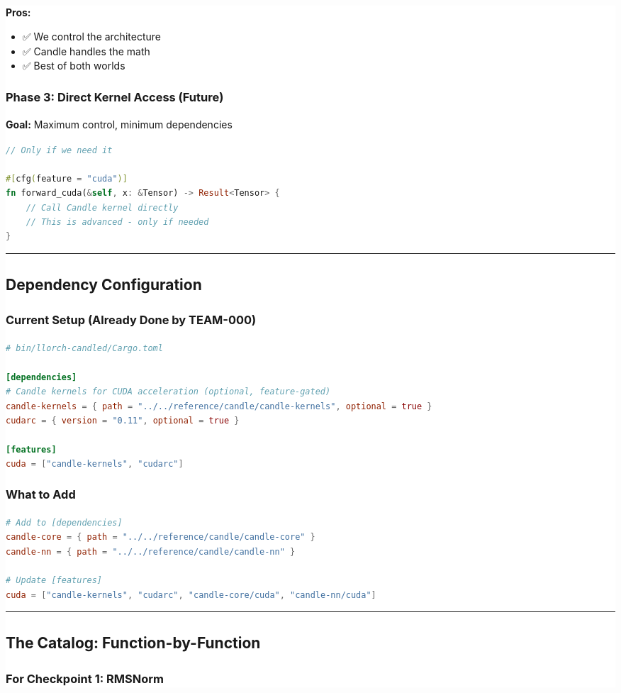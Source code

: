 **Pros:**
- ✅ We control the architecture
- ✅ Candle handles the math
- ✅ Best of both worlds

### Phase 3: Direct Kernel Access (Future)

**Goal:** Maximum control, minimum dependencies

```rust
// Only if we need it

#[cfg(feature = "cuda")]
fn forward_cuda(&self, x: &Tensor) -> Result<Tensor> {
    // Call Candle kernel directly
    // This is advanced - only if needed
}
```

---

## Dependency Configuration

### Current Setup (Already Done by TEAM-000)

```toml
# bin/llorch-candled/Cargo.toml

[dependencies]
# Candle kernels for CUDA acceleration (optional, feature-gated)
candle-kernels = { path = "../../reference/candle/candle-kernels", optional = true }
cudarc = { version = "0.11", optional = true }

[features]
cuda = ["candle-kernels", "cudarc"]
```

### What to Add

```toml
# Add to [dependencies]
candle-core = { path = "../../reference/candle/candle-core" }
candle-nn = { path = "../../reference/candle/candle-nn" }

# Update [features]
cuda = ["candle-kernels", "cudarc", "candle-core/cuda", "candle-nn/cuda"]
```

---

## The Catalog: Function-by-Function

### For Checkpoint 1: RMSNorm
